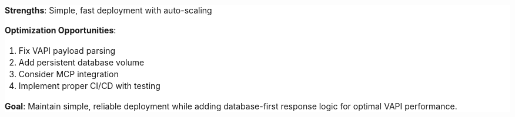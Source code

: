 **Strengths**: Simple, fast deployment with auto-scaling

**Optimization Opportunities**: 
1. Fix VAPI payload parsing
2. Add persistent database volume  
3. Consider MCP integration
4. Implement proper CI/CD with testing

**Goal**: Maintain simple, reliable deployment while adding database-first response logic for optimal VAPI performance.
